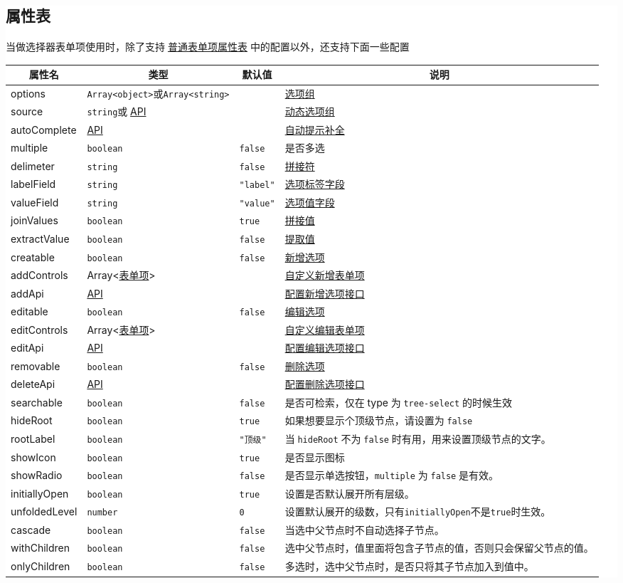 ## 属性表

当做选择器表单项使用时，除了支持 [普通表单项属性表](./formitem#%E5%B1%9E%E6%80%A7%E8%A1%A8) 中的配置以外，还支持下面一些配置

| 属性名                 | 类型                                         | 默认值           | 说明                                                                                                                |
| ---------------------- | -------------------------------------------- | ---------------- | ------------------------------------------------------------------------------------------------------------------- |
| options                | `Array<object>`或`Array<string>`             |                  | [选项组](./options#%E9%9D%99%E6%80%81%E9%80%89%E9%A1%B9%E7%BB%84-options)                                           |
| source                 | `string`或 [API](../../../../docs/types/api) |                  | [动态选项组](./options#%E5%8A%A8%E6%80%81%E9%80%89%E9%A1%B9%E7%BB%84-source)                                        |
| autoComplete           | [API](../../../../docs/types/api)            |                  | [自动提示补全](./options#%E8%87%AA%E5%8A%A8%E8%A1%A5%E5%85%A8-autocomplete)                                         |
| multiple               | `boolean`                                    | `false`          | 是否多选                                                                                                            |
| delimeter              | `string`                                     | `false`          | [拼接符](./options#%E6%8B%BC%E6%8E%A5%E7%AC%A6-delimiter)                                                           |
| labelField             | `string`                                     | `"label"`        | [选项标签字段](./options#%E9%80%89%E9%A1%B9%E6%A0%87%E7%AD%BE%E5%AD%97%E6%AE%B5-labelfield)                         |
| valueField             | `string`                                     | `"value"`        | [选项值字段](./options#%E9%80%89%E9%A1%B9%E5%80%BC%E5%AD%97%E6%AE%B5-valuefield)                                    |
| joinValues             | `boolean`                                    | `true`           | [拼接值](./options#%E6%8B%BC%E6%8E%A5%E5%80%BC-joinvalues)                                                          |
| extractValue           | `boolean`                                    | `false`          | [提取值](./options#%E6%8F%90%E5%8F%96%E5%A4%9A%E9%80%89%E5%80%BC-extractvalue)                                      |
| creatable              | `boolean`                                    | `false`          | [新增选项](./options#%E5%89%8D%E7%AB%AF%E6%96%B0%E5%A2%9E-creatable)                                                |
| addControls            | Array<[表单项](./formitem)>                  |                  | [自定义新增表单项](./options#%E8%87%AA%E5%AE%9A%E4%B9%89%E6%96%B0%E5%A2%9E%E8%A1%A8%E5%8D%95%E9%A1%B9-addcontrols)  |
| addApi                 | [API](../../../docs/types/api)               |                  | [配置新增选项接口](./options#%E9%85%8D%E7%BD%AE%E6%96%B0%E5%A2%9E%E6%8E%A5%E5%8F%A3-addapi)                         |
| editable               | `boolean`                                    | `false`          | [编辑选项](./options#%E5%89%8D%E7%AB%AF%E7%BC%96%E8%BE%91-editable)                                                 |
| editControls           | Array<[表单项](./formitem)>                  |                  | [自定义编辑表单项](./options#%E8%87%AA%E5%AE%9A%E4%B9%89%E7%BC%96%E8%BE%91%E8%A1%A8%E5%8D%95%E9%A1%B9-editcontrols) |
| editApi                | [API](../../../docs/types/api)               |                  | [配置编辑选项接口](./options#%E9%85%8D%E7%BD%AE%E7%BC%96%E8%BE%91%E6%8E%A5%E5%8F%A3-editapi)                        |
| removable              | `boolean`                                    | `false`          | [删除选项](./options#%E5%88%A0%E9%99%A4%E9%80%89%E9%A1%B9)                                                          |
| deleteApi              | [API](../../../docs/types/api)               |                  | [配置删除选项接口](./options#%E9%85%8D%E7%BD%AE%E5%88%A0%E9%99%A4%E6%8E%A5%E5%8F%A3-deleteapi)                      |
| searchable             | `boolean`                                    | `false`          | 是否可检索，仅在 type 为 `tree-select` 的时候生效                                                                   |
| hideRoot               | `boolean`                                    | `true`           | 如果想要显示个顶级节点，请设置为 `false`                                                                            |
| rootLabel              | `boolean`                                    | `"顶级"`         | 当 `hideRoot` 不为 `false` 时有用，用来设置顶级节点的文字。                                                         |
| showIcon               | `boolean`                                    | `true`           | 是否显示图标                                                                                                        |
| showRadio              | `boolean`                                    | `false`          | 是否显示单选按钮，`multiple` 为 `false` 是有效。                                                                    |
| initiallyOpen          | `boolean`                                    | `true`           | 设置是否默认展开所有层级。                                                                                          |
| unfoldedLevel          | `number`                                     | `0`              | 设置默认展开的级数，只有`initiallyOpen`不是`true`时生效。                                                           |
| cascade                | `boolean`                                    | `false`          | 当选中父节点时不自动选择子节点。                                                                                    |
| withChildren           | `boolean`                                    | `false`          | 选中父节点时，值里面将包含子节点的值，否则只会保留父节点的值。                                                      |
| onlyChildren           | `boolean`                                    | `false`          | 多选时，选中父节点时，是否只将其子节点加入到值中。                                                                  |